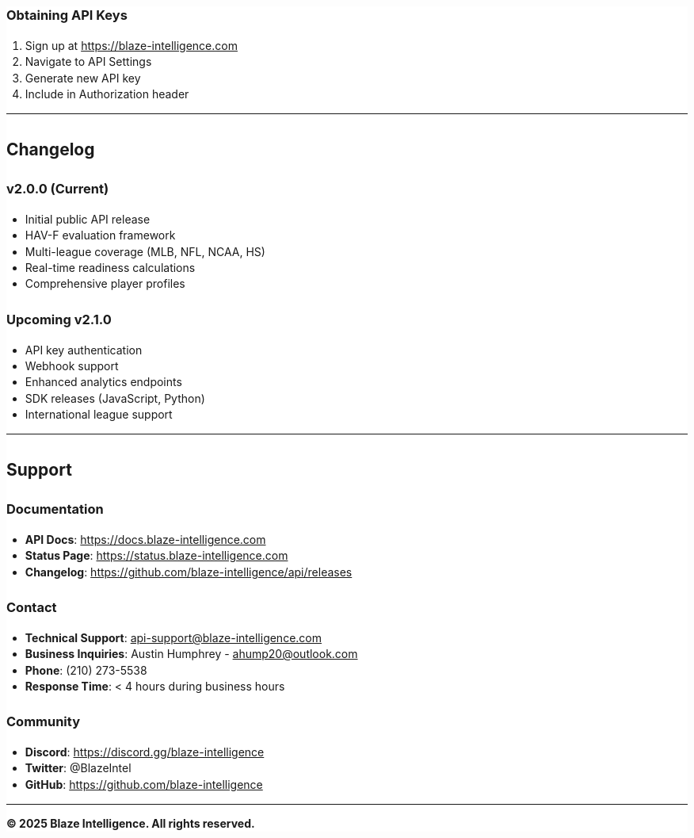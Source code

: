 ### Obtaining API Keys
1. Sign up at https://blaze-intelligence.com
2. Navigate to API Settings
3. Generate new API key
4. Include in Authorization header

---

## Changelog

### v2.0.0 (Current)
- Initial public API release
- HAV-F evaluation framework
- Multi-league coverage (MLB, NFL, NCAA, HS)
- Real-time readiness calculations
- Comprehensive player profiles

### Upcoming v2.1.0
- API key authentication
- Webhook support
- Enhanced analytics endpoints
- SDK releases (JavaScript, Python)
- International league support

---

## Support

### Documentation
- **API Docs**: https://docs.blaze-intelligence.com
- **Status Page**: https://status.blaze-intelligence.com
- **Changelog**: https://github.com/blaze-intelligence/api/releases

### Contact
- **Technical Support**: api-support@blaze-intelligence.com
- **Business Inquiries**: Austin Humphrey - ahump20@outlook.com
- **Phone**: (210) 273-5538
- **Response Time**: < 4 hours during business hours

### Community
- **Discord**: https://discord.gg/blaze-intelligence
- **Twitter**: @BlazeIntel
- **GitHub**: https://github.com/blaze-intelligence

---

**© 2025 Blaze Intelligence. All rights reserved.**